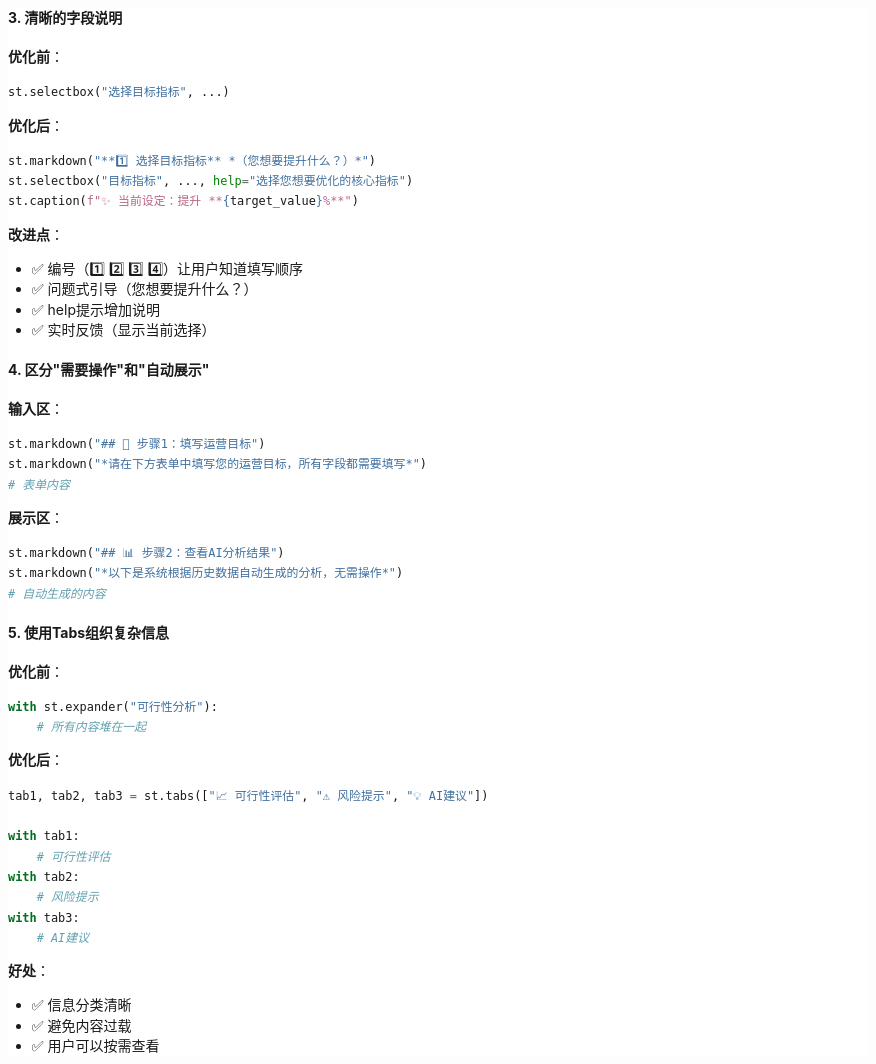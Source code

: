 #### 3. **清晰的字段说明**

**优化前**：
```python
st.selectbox("选择目标指标", ...)
```

**优化后**：
```python
st.markdown("**1️⃣ 选择目标指标** *（您想要提升什么？）*")
st.selectbox("目标指标", ..., help="选择您想要优化的核心指标")
st.caption(f"✨ 当前设定：提升 **{target_value}%**")
```

**改进点**：
- ✅ 编号（1️⃣ 2️⃣ 3️⃣ 4️⃣）让用户知道填写顺序
- ✅ 问题式引导（您想要提升什么？）
- ✅ help提示增加说明
- ✅ 实时反馈（显示当前选择）

#### 4. **区分"需要操作"和"自动展示"**

**输入区**：
```python
st.markdown("## 📝 步骤1：填写运营目标")
st.markdown("*请在下方表单中填写您的运营目标，所有字段都需要填写*")
# 表单内容
```

**展示区**：
```python
st.markdown("## 📊 步骤2：查看AI分析结果")
st.markdown("*以下是系统根据历史数据自动生成的分析，无需操作*")
# 自动生成的内容
```

#### 5. **使用Tabs组织复杂信息**

**优化前**：
```python
with st.expander("可行性分析"):
    # 所有内容堆在一起
```

**优化后**：
```python
tab1, tab2, tab3 = st.tabs(["📈 可行性评估", "⚠️ 风险提示", "💡 AI建议"])

with tab1:
    # 可行性评估
with tab2:
    # 风险提示
with tab3:
    # AI建议
```

**好处**：
- ✅ 信息分类清晰
- ✅ 避免内容过载
- ✅ 用户可以按需查看
